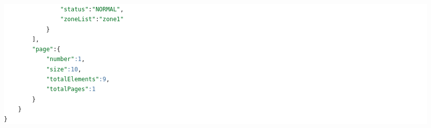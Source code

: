 ```sql
                "status":"NORMAL",
                "zoneList":"zone1"
            }
        ],
        "page":{
            "number":1,
            "size":10,
            "totalElements":9,
            "totalPages":1
        }
    }
}
```



